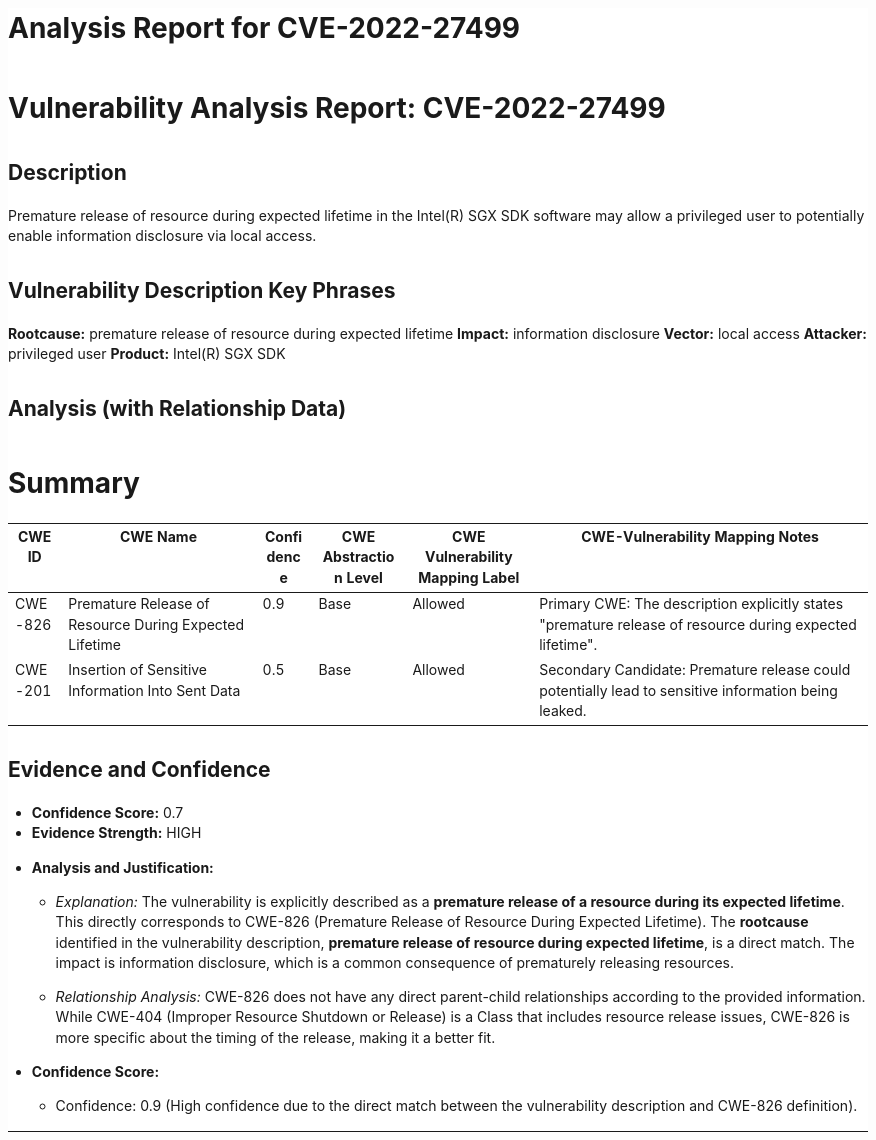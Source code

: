 # Analysis Report for CVE-2022-27499

# Vulnerability Analysis Report: CVE-2022-27499

## Description

Premature release of resource during expected lifetime in the Intel(R) SGX SDK software may allow a privileged user to potentially enable information disclosure via local access.

## Vulnerability Description Key Phrases

**Rootcause:** premature release of resource during expected lifetime
**Impact:** information disclosure
**Vector:** local access
**Attacker:** privileged user
**Product:** Intel(R) SGX SDK

## Analysis (with Relationship Data)

# Summary
| CWE ID | CWE Name | Confidence | CWE Abstraction Level | CWE Vulnerability Mapping Label | CWE-Vulnerability Mapping Notes |
|---|---|---|---|---|---|
| CWE-826 | Premature Release of Resource During Expected Lifetime | 0.9 | Base | Allowed | Primary CWE: The description explicitly states "premature release of resource during expected lifetime". |
| CWE-201 | Insertion of Sensitive Information Into Sent Data | 0.5 | Base | Allowed | Secondary Candidate: Premature release could potentially lead to sensitive information being leaked. |

## Evidence and Confidence

*   **Confidence Score:** 0.7
*   **Evidence Strength:** HIGH

- **Analysis and Justification:**  
  - *Explanation:* The vulnerability is explicitly described as a **premature release of a resource during its expected lifetime**. This directly corresponds to CWE-826 (Premature Release of Resource During Expected Lifetime). The **rootcause** identified in the vulnerability description, **premature release of resource during expected lifetime**, is a direct match. The impact is information disclosure, which is a common consequence of prematurely releasing resources.
  
  - *Relationship Analysis:* CWE-826 does not have any direct parent-child relationships according to the provided information. While CWE-404 (Improper Resource Shutdown or Release) is a Class that includes resource release issues, CWE-826 is more specific about the timing of the release, making it a better fit.

- **Confidence Score:**  
  - Confidence: 0.9 (High confidence due to the direct match between the vulnerability description and CWE-826 definition).

---